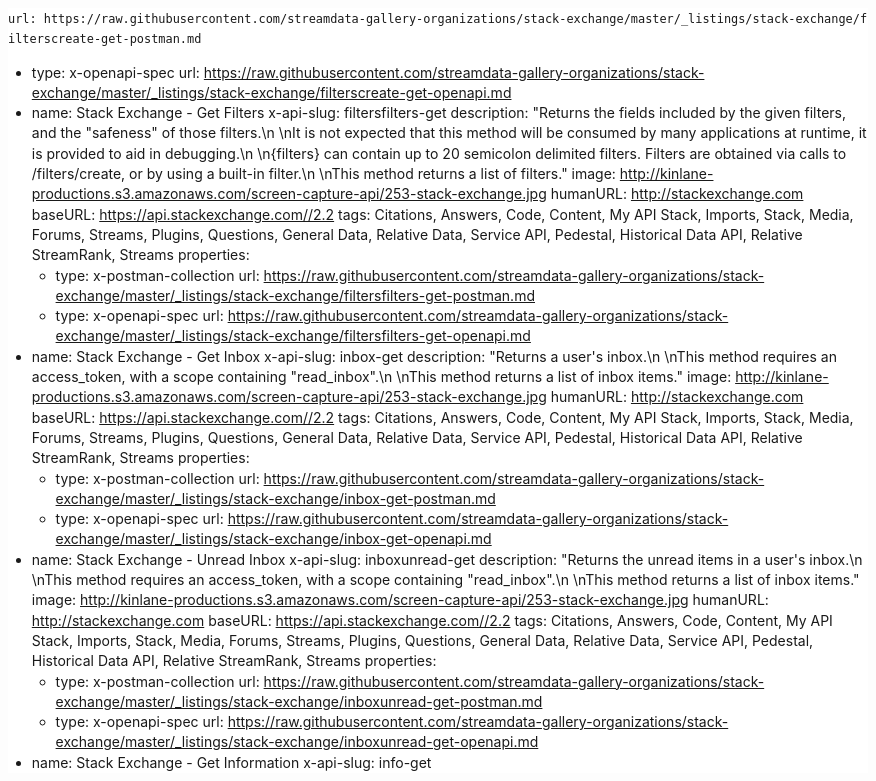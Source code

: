     url: https://raw.githubusercontent.com/streamdata-gallery-organizations/stack-exchange/master/_listings/stack-exchange/filterscreate-get-postman.md
  - type: x-openapi-spec
    url: https://raw.githubusercontent.com/streamdata-gallery-organizations/stack-exchange/master/_listings/stack-exchange/filterscreate-get-openapi.md
- name: Stack Exchange - Get Filters
  x-api-slug: filtersfilters-get
  description: "Returns the fields included by the given filters, and the \"safeness\"
    of those filters.\n \nIt is not expected that this method will be consumed by
    many applications at runtime, it is provided to aid in debugging.\n \n{filters}
    can contain up to 20 semicolon delimited filters. Filters are obtained via calls
    to /filters/create, or by using a built-in filter.\n \nThis method returns a list
    of filters."
  image: http://kinlane-productions.s3.amazonaws.com/screen-capture-api/253-stack-exchange.jpg
  humanURL: http://stackexchange.com
  baseURL: https://api.stackexchange.com//2.2
  tags: Citations, Answers, Code, Content, My API Stack, Imports, Stack, Media, Forums,
    Streams, Plugins, Questions, General Data, Relative Data, Service API, Pedestal,
    Historical Data API, Relative StreamRank, Streams
  properties:
  - type: x-postman-collection
    url: https://raw.githubusercontent.com/streamdata-gallery-organizations/stack-exchange/master/_listings/stack-exchange/filtersfilters-get-postman.md
  - type: x-openapi-spec
    url: https://raw.githubusercontent.com/streamdata-gallery-organizations/stack-exchange/master/_listings/stack-exchange/filtersfilters-get-openapi.md
- name: Stack Exchange - Get Inbox
  x-api-slug: inbox-get
  description: "Returns a user's inbox.\n \nThis method requires an access_token,
    with a scope containing \"read_inbox\".\n \nThis method returns a list of inbox
    items."
  image: http://kinlane-productions.s3.amazonaws.com/screen-capture-api/253-stack-exchange.jpg
  humanURL: http://stackexchange.com
  baseURL: https://api.stackexchange.com//2.2
  tags: Citations, Answers, Code, Content, My API Stack, Imports, Stack, Media, Forums,
    Streams, Plugins, Questions, General Data, Relative Data, Service API, Pedestal,
    Historical Data API, Relative StreamRank, Streams
  properties:
  - type: x-postman-collection
    url: https://raw.githubusercontent.com/streamdata-gallery-organizations/stack-exchange/master/_listings/stack-exchange/inbox-get-postman.md
  - type: x-openapi-spec
    url: https://raw.githubusercontent.com/streamdata-gallery-organizations/stack-exchange/master/_listings/stack-exchange/inbox-get-openapi.md
- name: Stack Exchange - Unread Inbox
  x-api-slug: inboxunread-get
  description: "Returns the unread items in a user's inbox.\n \nThis method requires
    an access_token, with a scope containing \"read_inbox\".\n \nThis method returns
    a list of inbox items."
  image: http://kinlane-productions.s3.amazonaws.com/screen-capture-api/253-stack-exchange.jpg
  humanURL: http://stackexchange.com
  baseURL: https://api.stackexchange.com//2.2
  tags: Citations, Answers, Code, Content, My API Stack, Imports, Stack, Media, Forums,
    Streams, Plugins, Questions, General Data, Relative Data, Service API, Pedestal,
    Historical Data API, Relative StreamRank, Streams
  properties:
  - type: x-postman-collection
    url: https://raw.githubusercontent.com/streamdata-gallery-organizations/stack-exchange/master/_listings/stack-exchange/inboxunread-get-postman.md
  - type: x-openapi-spec
    url: https://raw.githubusercontent.com/streamdata-gallery-organizations/stack-exchange/master/_listings/stack-exchange/inboxunread-get-openapi.md
- name: Stack Exchange - Get Information
  x-api-slug: info-get